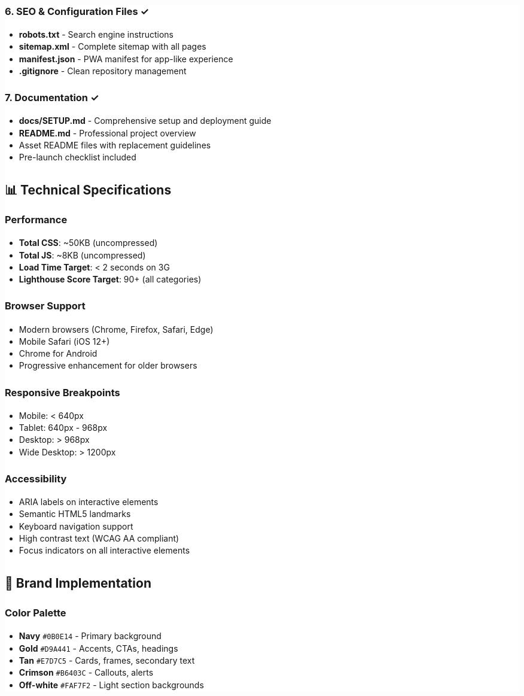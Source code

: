 ### 6. SEO & Configuration Files ✓
- **robots.txt** - Search engine instructions
- **sitemap.xml** - Complete sitemap with all pages
- **manifest.json** - PWA manifest for app-like experience
- **.gitignore** - Clean repository management

### 7. Documentation ✓
- **docs/SETUP.md** - Comprehensive setup and deployment guide
- **README.md** - Professional project overview
- Asset README files with replacement guidelines
- Pre-launch checklist included

## 📊 Technical Specifications

### Performance
- **Total CSS**: ~50KB (uncompressed)
- **Total JS**: ~8KB (uncompressed)
- **Load Time Target**: < 2 seconds on 3G
- **Lighthouse Score Target**: 90+ (all categories)

### Browser Support
- Modern browsers (Chrome, Firefox, Safari, Edge)
- Mobile Safari (iOS 12+)
- Chrome for Android
- Progressive enhancement for older browsers

### Responsive Breakpoints
- Mobile: < 640px
- Tablet: 640px - 968px
- Desktop: > 968px
- Wide Desktop: > 1200px

### Accessibility
- ARIA labels on interactive elements
- Semantic HTML5 landmarks
- Keyboard navigation support
- High contrast text (WCAG AA compliant)
- Focus indicators on all interactive elements

## 🎨 Brand Implementation

### Color Palette
- **Navy** `#0B0E14` - Primary background
- **Gold** `#D9A441` - Accents, CTAs, headings
- **Tan** `#E7D7C5` - Cards, frames, secondary text
- **Crimson** `#B6403C` - Callouts, alerts
- **Off-white** `#FAF7F2` - Light section backgrounds

